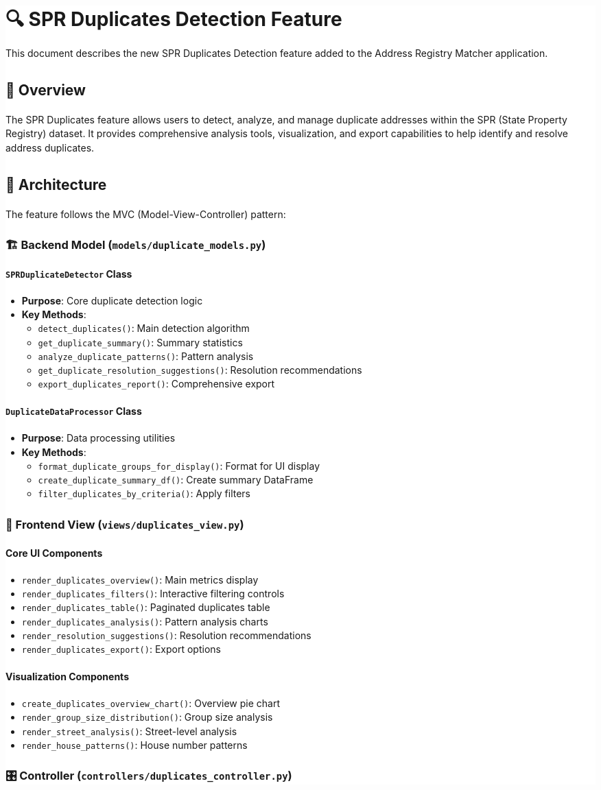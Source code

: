 # 🔍 SPR Duplicates Detection Feature

This document describes the new SPR Duplicates Detection feature added to the Address Registry Matcher application.

## 🎯 Overview

The SPR Duplicates feature allows users to detect, analyze, and manage duplicate addresses within the SPR (State Property Registry) dataset. It provides comprehensive analysis tools, visualization, and export capabilities to help identify and resolve address duplicates.

## 📁 Architecture

The feature follows the MVC (Model-View-Controller) pattern:

### **🏗️ Backend Model** (`models/duplicate_models.py`)

#### `SPRDuplicateDetector` Class
- **Purpose**: Core duplicate detection logic
- **Key Methods**:
  - `detect_duplicates()`: Main detection algorithm
  - `get_duplicate_summary()`: Summary statistics
  - `analyze_duplicate_patterns()`: Pattern analysis
  - `get_duplicate_resolution_suggestions()`: Resolution recommendations
  - `export_duplicates_report()`: Comprehensive export

#### `DuplicateDataProcessor` Class
- **Purpose**: Data processing utilities
- **Key Methods**:
  - `format_duplicate_groups_for_display()`: Format for UI display
  - `create_duplicate_summary_df()`: Create summary DataFrame
  - `filter_duplicates_by_criteria()`: Apply filters

### **🎨 Frontend View** (`views/duplicates_view.py`)

#### Core UI Components
- `render_duplicates_overview()`: Main metrics display
- `render_duplicates_filters()`: Interactive filtering controls
- `render_duplicates_table()`: Paginated duplicates table
- `render_duplicates_analysis()`: Pattern analysis charts
- `render_resolution_suggestions()`: Resolution recommendations
- `render_duplicates_export()`: Export options

#### Visualization Components
- `create_duplicates_overview_chart()`: Overview pie chart
- `render_group_size_distribution()`: Group size analysis
- `render_street_analysis()`: Street-level analysis
- `render_house_patterns()`: House number patterns

### **🎛️ Controller** (`controllers/duplicates_controller.py`)

